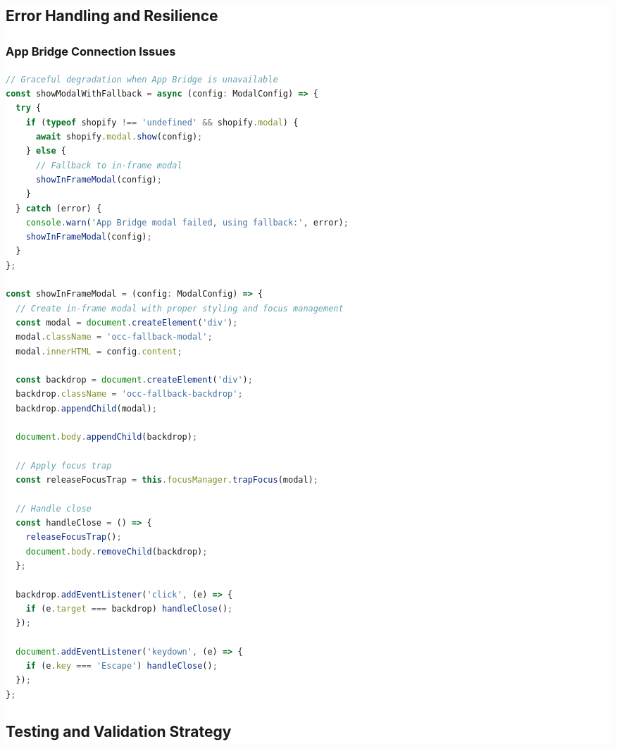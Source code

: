 ## Error Handling and Resilience

### App Bridge Connection Issues
```typescript
// Graceful degradation when App Bridge is unavailable
const showModalWithFallback = async (config: ModalConfig) => {
  try {
    if (typeof shopify !== 'undefined' && shopify.modal) {
      await shopify.modal.show(config);
    } else {
      // Fallback to in-frame modal
      showInFrameModal(config);
    }
  } catch (error) {
    console.warn('App Bridge modal failed, using fallback:', error);
    showInFrameModal(config);
  }
};

const showInFrameModal = (config: ModalConfig) => {
  // Create in-frame modal with proper styling and focus management
  const modal = document.createElement('div');
  modal.className = 'occ-fallback-modal';
  modal.innerHTML = config.content;
  
  const backdrop = document.createElement('div');
  backdrop.className = 'occ-fallback-backdrop';
  backdrop.appendChild(modal);
  
  document.body.appendChild(backdrop);
  
  // Apply focus trap
  const releaseFocusTrap = this.focusManager.trapFocus(modal);
  
  // Handle close
  const handleClose = () => {
    releaseFocusTrap();
    document.body.removeChild(backdrop);
  };
  
  backdrop.addEventListener('click', (e) => {
    if (e.target === backdrop) handleClose();
  });
  
  document.addEventListener('keydown', (e) => {
    if (e.key === 'Escape') handleClose();
  });
};
```

## Testing and Validation Strategy
